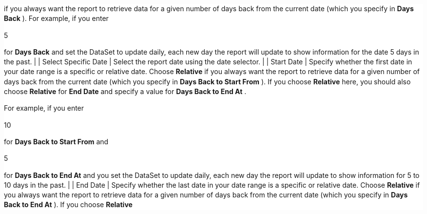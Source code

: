  if you always want the report to retrieve data for a given number of days back from the current date (which you specify in
 **Days Back**
 ). For example, if you enter

5

for
 **Days Back**
 and set the DataSet to update daily, each new day the report will update to show information for the date 5 days in the past.
  |
|
 Select Specific Date
  |
 Select the report date using the date selector.
  |
|
 Start Date
  |
 Specify whether the first date in your date range is a specific or relative date. Choose
 **Relative**
 if you always want the report to retrieve data for a given number of days back from the current date (which you specify in
 **Days Back to Start From**
 ). If you choose
 **Relative**
 here, you should also choose
 **Relative**
 for
 **End Date**
 and specify a value for
 **Days Back to End At**
 .


 For example, if you enter

10

for
 **Days Back to Start From**
 and

5

for
 **Days Back to End At**
 and you set the DataSet to update daily, each new day the report will update to show information for 5 to 10 days in the past.
  |
|
 End Date
  |
 Specify whether the last date in your date range is a specific or relative date. Choose
 **Relative**
 if you always want the report to retrieve data for a given number of days back from the current date (which you specify in
 **Days Back to End At**
 ). If you choose
 **Relative**